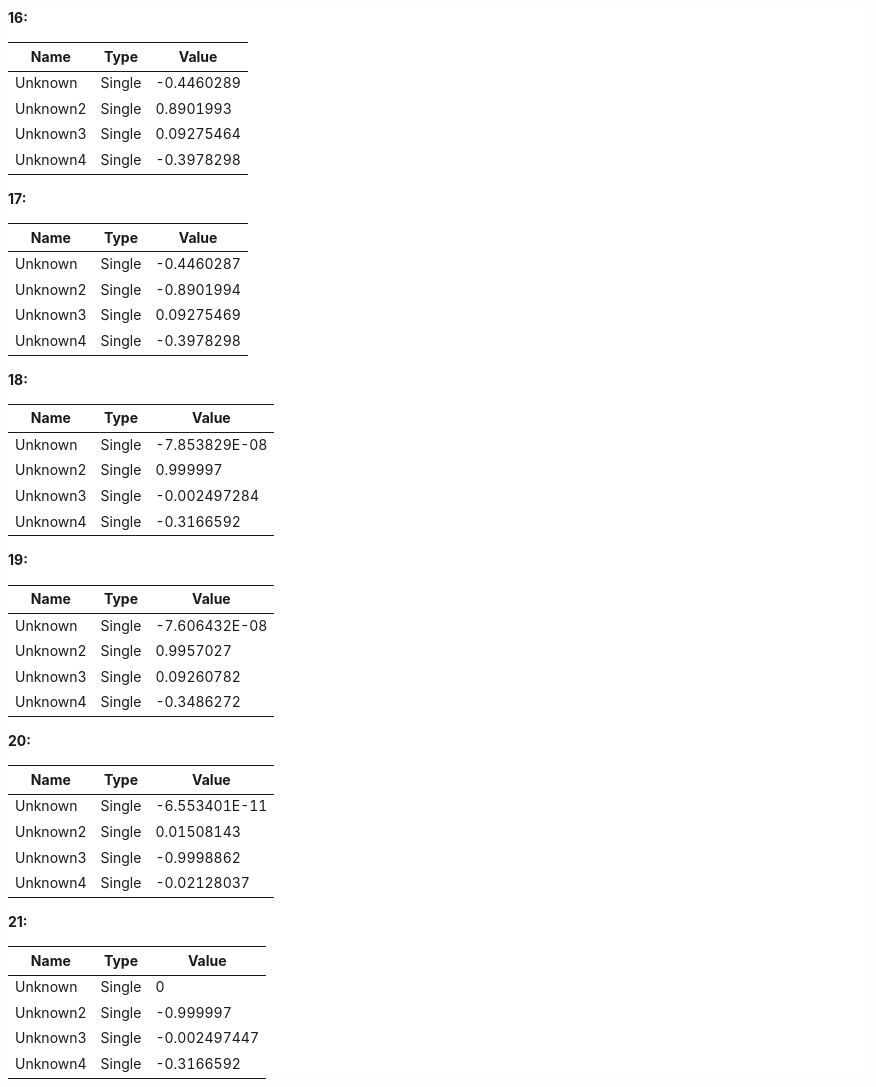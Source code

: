 
**16:**

Name	| Type	| Value
---	|---	|---	|
Unknown	|Single	|-0.4460289
Unknown2	|Single	|0.8901993
Unknown3	|Single	|0.09275464
Unknown4	|Single	|-0.3978298


**17:**

Name	| Type	| Value
---	|---	|---	|
Unknown	|Single	|-0.4460287
Unknown2	|Single	|-0.8901994
Unknown3	|Single	|0.09275469
Unknown4	|Single	|-0.3978298


**18:**

Name	| Type	| Value
---	|---	|---	|
Unknown	|Single	|-7.853829E-08
Unknown2	|Single	|0.999997
Unknown3	|Single	|-0.002497284
Unknown4	|Single	|-0.3166592


**19:**

Name	| Type	| Value
---	|---	|---	|
Unknown	|Single	|-7.606432E-08
Unknown2	|Single	|0.9957027
Unknown3	|Single	|0.09260782
Unknown4	|Single	|-0.3486272


**20:**

Name	| Type	| Value
---	|---	|---	|
Unknown	|Single	|-6.553401E-11
Unknown2	|Single	|0.01508143
Unknown3	|Single	|-0.9998862
Unknown4	|Single	|-0.02128037


**21:**

Name	| Type	| Value
---	|---	|---	|
Unknown	|Single	|0
Unknown2	|Single	|-0.999997
Unknown3	|Single	|-0.002497447
Unknown4	|Single	|-0.3166592
